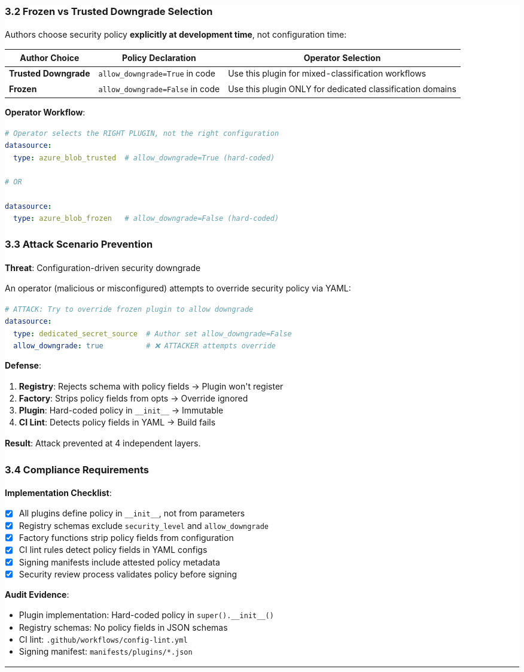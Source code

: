 ### 3.2 Frozen vs Trusted Downgrade Selection

Authors choose security policy **explicitly at development time**, not configuration time:

| Author Choice | Policy Declaration | Operator Selection |
|---------------|-------------------|-------------------|
| **Trusted Downgrade** | `allow_downgrade=True` in code | Use this plugin for mixed-classification workflows |
| **Frozen** | `allow_downgrade=False` in code | Use this plugin ONLY for dedicated classification domains |

**Operator Workflow**:
```yaml
# Operator selects the RIGHT PLUGIN, not the right configuration
datasource:
  type: azure_blob_trusted  # allow_downgrade=True (hard-coded)

# OR

datasource:
  type: azure_blob_frozen   # allow_downgrade=False (hard-coded)
```

### 3.3 Attack Scenario Prevention

**Threat**: Configuration-driven security downgrade

An operator (malicious or misconfigured) attempts to override security policy via YAML:

```yaml
# ATTACK: Try to override frozen plugin to allow downgrade
datasource:
  type: dedicated_secret_source  # Author set allow_downgrade=False
  allow_downgrade: true          # ❌ ATTACKER attempts override
```

**Defense**:
1. **Registry**: Rejects schema with policy fields → Plugin won't register
2. **Factory**: Strips policy fields from opts → Override ignored
3. **Plugin**: Hard-coded policy in `__init__` → Immutable
4. **CI Lint**: Detects policy fields in YAML → Build fails

**Result**: Attack prevented at 4 independent layers.

### 3.4 Compliance Requirements

**Implementation Checklist**:
- [x] All plugins define policy in `__init__`, not from parameters
- [x] Registry schemas exclude `security_level` and `allow_downgrade`
- [x] Factory functions strip policy fields from configuration
- [x] CI lint rules detect policy fields in YAML configs
- [x] Signing manifests include attested policy metadata
- [x] Security review process validates policy before signing

**Audit Evidence**:
- Plugin implementation: Hard-coded policy in `super().__init__()`
- Registry schemas: No policy fields in JSON schemas
- CI lint: `.github/workflows/config-lint.yml`
- Signing manifest: `manifests/plugins/*.json`

---